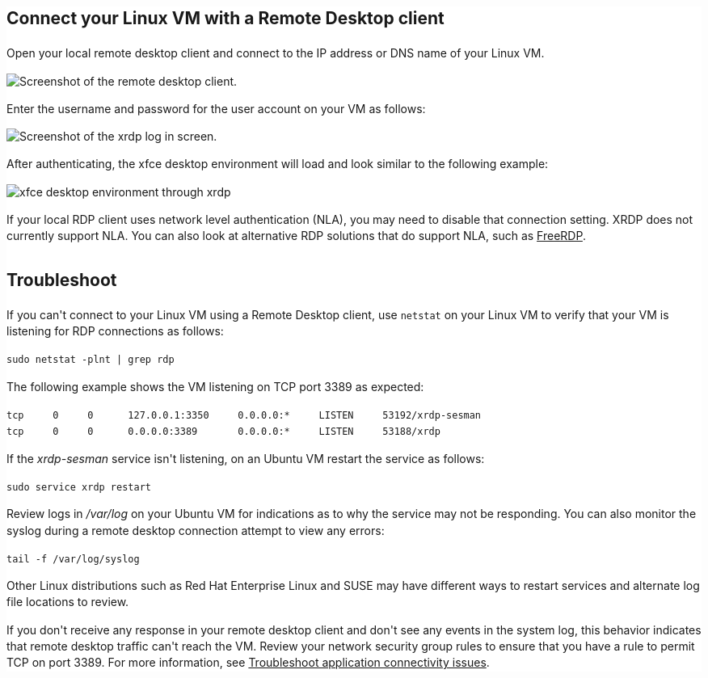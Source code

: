 ## Connect your Linux VM with a Remote Desktop client

Open your local remote desktop client and connect to the IP address or DNS name of your Linux VM.

![Screenshot of the remote desktop client.](media/use-remote-desktop/remote-desktop.png)

Enter the username and password for the user account on your VM as follows:

![Screenshot of the xrdp log in screen.](media/use-remote-desktop/xrdp-login.png)

After authenticating, the xfce desktop environment will load and look similar to the following example:

![xfce desktop environment through xrdp](media/use-remote-desktop/xfce-desktop-environment.png)

If your local RDP client uses network level authentication (NLA), you may need to disable that connection setting. XRDP does not currently support NLA. You can also look at alternative RDP solutions that do support NLA, such as [FreeRDP](https://www.freerdp.com).

## Troubleshoot

If you can't connect to your Linux VM using a Remote Desktop client, use `netstat` on your Linux VM to verify that your VM is listening for RDP connections as follows:

```
sudo netstat -plnt | grep rdp

```

The following example shows the VM listening on TCP port 3389 as expected:

```
tcp     0     0      127.0.0.1:3350     0.0.0.0:*     LISTEN     53192/xrdp-sesman
tcp     0     0      0.0.0.0:3389       0.0.0.0:*     LISTEN     53188/xrdp

```

If the *xrdp-sesman* service isn't listening, on an Ubuntu VM restart the service as follows:

```
sudo service xrdp restart

```

Review logs in */var/log* on your Ubuntu VM for indications as to why the service may not be responding. You can also monitor the syslog during a remote desktop connection attempt to view any errors:

```
tail -f /var/log/syslog

```

Other Linux distributions such as Red Hat Enterprise Linux and SUSE may have different ways to restart services and alternate log file locations to review.

If you don't receive any response in your remote desktop client and don't see any events in the system log, this behavior indicates that remote desktop traffic can't reach the VM. Review your network security group rules to ensure that you have a rule to permit TCP on port 3389. For more information, see [Troubleshoot application connectivity issues](/en-us/troubleshoot/azure/virtual-machines/troubleshoot-app-connection).
